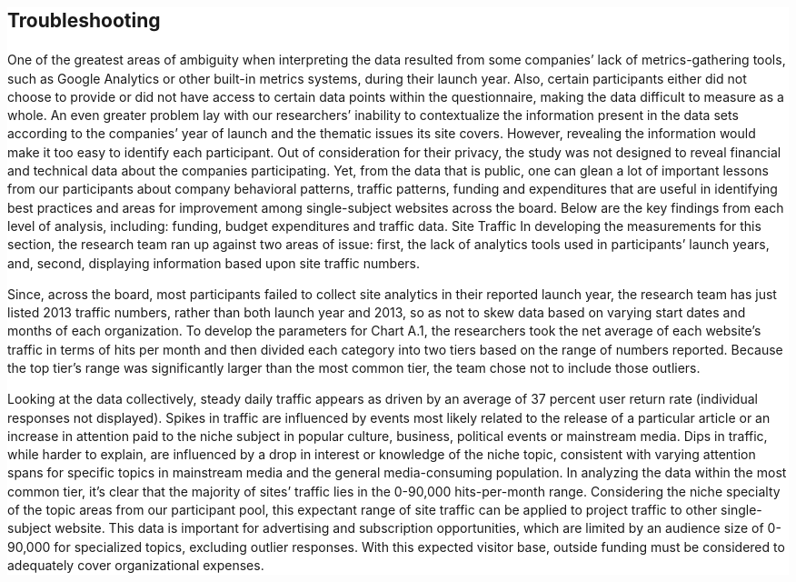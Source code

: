 Troubleshooting
---------------

One of the greatest areas of ambiguity when interpreting the data
resulted from some companies’ lack of metrics-gathering tools, such as
Google Analytics or other built-in metrics systems, during their launch
year. Also, certain participants either did not choose to provide or did
not have access to certain data points within the questionnaire, making
the data difficult to measure as a whole. An even greater problem lay
with our researchers’ inability to contextualize the information present
in the data sets according to the companies’ year of launch and the
thematic issues its site covers. However, revealing the information
would make it too easy to identify each participant. Out of
consideration for their privacy, the study was not designed to reveal
financial and technical data about the companies participating. Yet,
from the data that is public, one can glean a lot of important lessons
from our participants about company behavioral patterns, traffic
patterns, funding and expenditures that are useful in identifying best
practices and areas for improvement among single-subject websites across
the board. Below are the key findings from each level of analysis,
including: funding, budget expenditures and traffic data. Site Traffic
In developing the measurements for this section, the research team ran
up against two areas of issue: first, the lack of analytics tools used
in participants’ launch years, and, second, displaying information based
upon site traffic numbers.

Since, across the board, most participants failed to collect site
analytics in their reported launch year, the research team has just
listed 2013 traffic numbers, rather than both launch year and 2013, so
as not to skew data based on varying start dates and months of each
organization. To develop the parameters for Chart A.1, the researchers
took the net average of each website’s traffic in terms of hits per
month and then divided each category into two tiers based on the range
of numbers reported. Because the top tier’s range was significantly
larger than the most common tier, the team chose not to include those
outliers.

Looking at the data collectively, steady daily traffic appears as driven
by an average of 37 percent user return rate (individual responses not
displayed). Spikes in traffic are influenced by events most likely
related to the release of a particular article or an increase in
attention paid to the niche subject in popular culture, business,
political events or mainstream media. Dips in traffic, while harder to
explain, are influenced by a drop in interest or knowledge of the niche
topic, consistent with varying attention spans for specific topics in
mainstream media and the general media-consuming population. In
analyzing the data within the most common tier, it’s clear that the
majority of sites’ traffic lies in the 0-90,000 hits-per-month range.
Considering the niche specialty of the topic areas from our participant
pool, this expectant range of site traffic can be applied to project
traffic to other single-subject website. This data is important for
advertising and subscription opportunities, which are limited by an
audience size of 0-90,000 for specialized topics, excluding outlier
responses. With this expected visitor base, outside funding must be
considered to adequately cover organizational expenses.

